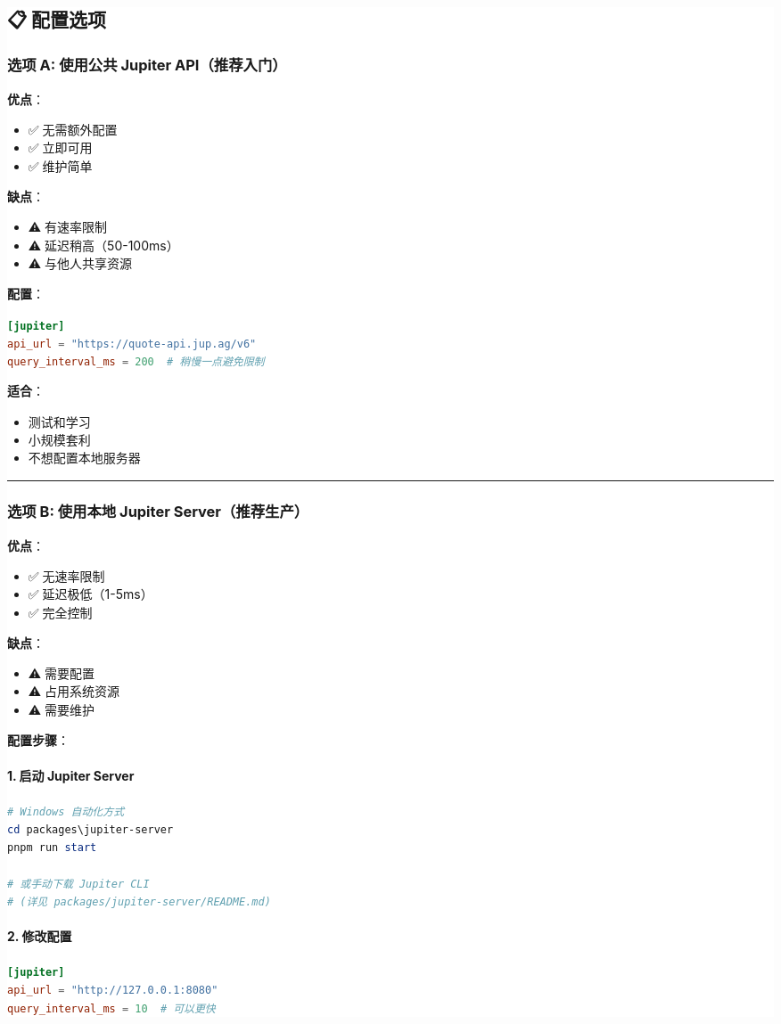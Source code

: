 
## 📋 配置选项

### 选项 A: 使用公共 Jupiter API（推荐入门）

**优点**：
- ✅ 无需额外配置
- ✅ 立即可用
- ✅ 维护简单

**缺点**：
- ⚠️ 有速率限制
- ⚠️ 延迟稍高（50-100ms）
- ⚠️ 与他人共享资源

**配置**：
```toml
[jupiter]
api_url = "https://quote-api.jup.ag/v6"
query_interval_ms = 200  # 稍慢一点避免限制
```

**适合**：
- 测试和学习
- 小规模套利
- 不想配置本地服务器

---

### 选项 B: 使用本地 Jupiter Server（推荐生产）

**优点**：
- ✅ 无速率限制
- ✅ 延迟极低（1-5ms）
- ✅ 完全控制

**缺点**：
- ⚠️ 需要配置
- ⚠️ 占用系统资源
- ⚠️ 需要维护

**配置步骤**：

#### 1. 启动 Jupiter Server
```powershell
# Windows 自动化方式
cd packages\jupiter-server
pnpm run start

# 或手动下载 Jupiter CLI
# (详见 packages/jupiter-server/README.md)
```

#### 2. 修改配置
```toml
[jupiter]
api_url = "http://127.0.0.1:8080"
query_interval_ms = 10  # 可以更快
```

